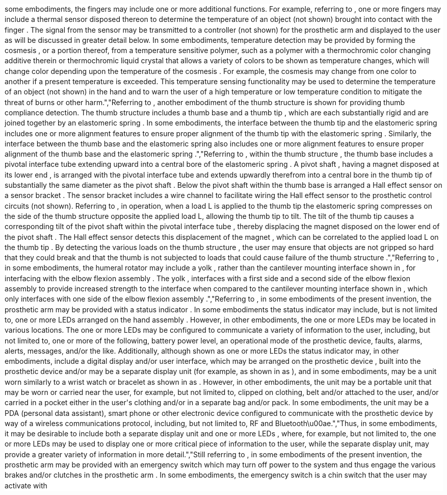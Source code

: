 some embodiments, the fingers  may include one or more additional functions. For example, referring to , one or more fingers  may include a thermal sensor  disposed thereon to determine the temperature of an object (not shown) brought into contact with the finger . The signal from the sensor  may be transmitted to a controller (not shown) for the prosthetic arm  and displayed to the user as will be discussed in greater detail below. In some embodiments, temperature detection may be provided by forming the cosmesis , or a portion thereof, from a temperature sensitive polymer, such as a polymer with a thermochromic color changing additive therein or thermochromic liquid crystal that allows a variety of colors to be shown as temperature changes, which will change color depending upon the temperature of the cosmesis . For example, the cosmesis  may change from one color to another if a present temperature is exceeded. This temperature sensing functionality may be used to determine the temperature of an object (not shown) in the hand  and to warn the user of a high temperature or low temperature condition to mitigate the threat of burns or other harm.","Referring to , another embodiment of the thumb structure  is shown for providing thumb compliance detection. The thumb structure includes a thumb base  and a thumb tip , which are each substantially rigid and are joined together by an elastomeric spring . In some embodiments, the interface between the thumb tip  and the elastomeric spring  includes one or more alignment features  to ensure proper alignment of the thumb tip  with the elastomeric spring . Similarly, the interface between the thumb base  and the elastomeric spring  also includes one or more alignment features  to ensure proper alignment of the thumb base  and the elastomeric spring .","Referring to , within the thumb structure , the thumb base  includes a pivotal interface tube  extending upward into a central bore  of the elastomeric spring . A pivot shaft , having a magnet  disposed at its lower end , is arranged with the pivotal interface tube  and extends upwardly therefrom into a central bore  in the thumb tip  of substantially the same diameter as the pivot shaft . Below the pivot shaft  within the thumb base  is arranged a Hall effect sensor  on a sensor bracket . The sensor bracket  includes a wire channel  to facilitate wiring the Hall effect sensor  to the prosthetic control circuits (not shown). Referring to , in operation, when a load L is applied to the thumb tip  the elastomeric spring  compresses on the side of the thumb structure  opposite the applied load L, allowing the thumb tip  to tilt. The tilt of the thumb tip  causes a corresponding tilt of the pivot shaft  within the pivotal interface tube , thereby displacing the magnet  disposed on the lower end  of the pivot shaft . The Hall effect sensor  detects this displacement of the magnet , which can be correlated to the applied load L on the thumb tip . By detecting the various loads on the thumb structure , the user may ensure that objects are not gripped so hard that they could break and that the thumb is not subjected to loads that could cause failure of the thumb structure .","Referring to , in some embodiments, the humeral rotator  may include a yolk , rather than the cantilever mounting interface shown in , for interfacing with the elbow flexion assembly . The yolk , interfaces with a first side  and a second side  of the elbow flexion assembly  to provide increased strength to the interface when compared to the cantilever mounting interface shown in , which only interfaces with one side of the elbow flexion assembly .","Referring to , in some embodiments of the present invention, the prosthetic arm  may be provided with a status indicator . In some embodiments the status indicator  may include, but is not limited to, one or more LEDs  arranged on the hand assembly . However, in other embodiments, the one or more LEDs  may be located in various locations. The one or more LEDs  may be configured to communicate a variety of information to the user, including, but not limited to, one or more of the following, battery power level, an operational mode of the prosthetic device, faults, alarms, alerts, messages, and\/or the like. Additionally, although shown as one or more LEDs  the status indicator  may, in other embodiments, include a digital display and\/or user interface, which may be arranged on the prosthetic device , built into the prosthetic device  and\/or may be a separate display unit (for example, as shown in  as ), and in some embodiments, may be a unit worn similarly to a wrist watch or bracelet as shown in  as . However, in other embodiments, the unit  may be a portable unit that may be worn or carried near the user, for example, but not limited to, clipped on clothing, belt and\/or attached to the user, and\/or carried in a pocket either in the user's clothing and\/or in a separate bag and\/or pack. In some embodiments, the unit  may be a PDA (personal data assistant), smart phone or other electronic device configured to communicate with the prosthetic device  by way of a wireless communications protocol, including, but not limited to, RF and Bluetooth\u00ae.","Thus, in some embodiments, it may be desirable to include both a separate display unit and one or more LEDs , where, for example, but not limited to, the one or more LEDs  may be used to display one or more critical piece of information to the user, while the separate display unit,  may provide a greater variety of information in more detail.","Still referring to , in some embodiments of the present invention, the prosthetic arm  may be provided with an emergency switch  which may turn off power to the system and thus engage the various brakes and\/or clutches in the prosthetic arm . In some embodiments, the emergency switch  is a chin switch that the user may activate with
